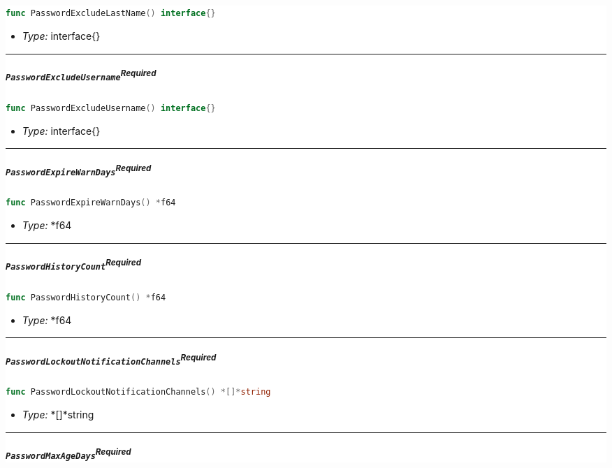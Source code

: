 ```go
func PasswordExcludeLastName() interface{}
```

- *Type:* interface{}

---

##### `PasswordExcludeUsername`<sup>Required</sup> <a name="PasswordExcludeUsername" id="@cdktf/provider-okta.policyPassword.PolicyPassword.property.passwordExcludeUsername"></a>

```go
func PasswordExcludeUsername() interface{}
```

- *Type:* interface{}

---

##### `PasswordExpireWarnDays`<sup>Required</sup> <a name="PasswordExpireWarnDays" id="@cdktf/provider-okta.policyPassword.PolicyPassword.property.passwordExpireWarnDays"></a>

```go
func PasswordExpireWarnDays() *f64
```

- *Type:* *f64

---

##### `PasswordHistoryCount`<sup>Required</sup> <a name="PasswordHistoryCount" id="@cdktf/provider-okta.policyPassword.PolicyPassword.property.passwordHistoryCount"></a>

```go
func PasswordHistoryCount() *f64
```

- *Type:* *f64

---

##### `PasswordLockoutNotificationChannels`<sup>Required</sup> <a name="PasswordLockoutNotificationChannels" id="@cdktf/provider-okta.policyPassword.PolicyPassword.property.passwordLockoutNotificationChannels"></a>

```go
func PasswordLockoutNotificationChannels() *[]*string
```

- *Type:* *[]*string

---

##### `PasswordMaxAgeDays`<sup>Required</sup> <a name="PasswordMaxAgeDays" id="@cdktf/provider-okta.policyPassword.PolicyPassword.property.passwordMaxAgeDays"></a>
